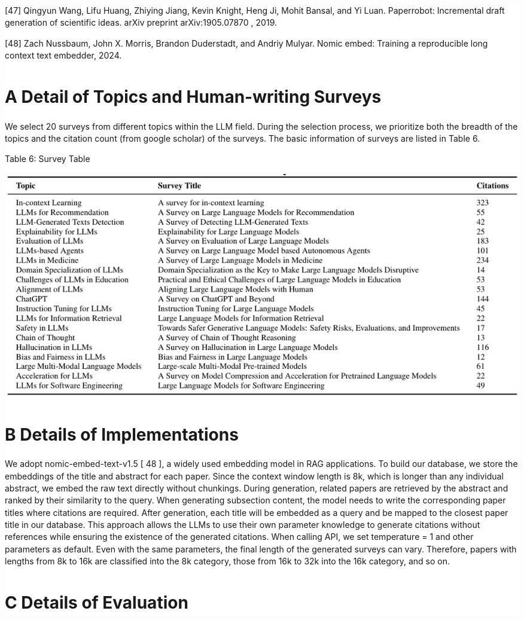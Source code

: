 [47]  Qingyun Wang, Lifu Huang, Zhiying Jiang, Kevin Knight, Heng Ji, Mohit Bansal, and Yi Luan. Paperrobot: Incremental draft generation of scientific ideas.  arXiv preprint arXiv:1905.07870 , 2019.  

[48]  Zach Nussbaum, John X. Morris, Brandon Duderstadt, and Andriy Mulyar. Nomic embed: Training a reproducible long context text embedder, 2024.  

# A Detail of Topics and Human-writing Surveys  

We select 20 surveys from different topics within the LLM field. During the selection process, we prioritize both the breadth of the topics and the citation count (from google scholar) of the surveys. The basic information of surveys are listed in Table 6.  

Table 6: Survey Table   

![](images/636dac0f9fe0cee97293e92507d11264ae1a75e3fcf0a481ba6f23d200f6fe0e.jpg)  

# B Details of Implementations  

We adopt nomic-embed-text-v1.5 [ 48 ], a widely used embedding model in RAG applications. To build our database, we store the embeddings of the title and abstract for each paper. Since the context window length is 8k, which is longer than any individual abstract, we embed the raw text directly without chunkings. During generation, related papers are retrieved by the abstract and ranked by their similarity to the query. When generating subsection content, the model needs to write the corresponding paper titles where citations are required. After generation, each title will be embedded as a query and be mapped to the closest paper title in our database. This approach allows the LLMs to use their own parameter knowledge to generate citations without references while ensuring the existence of the generated citations. When calling API, we set temperature = 1 and other parameters as default. Even with the same parameters, the final length of the generated surveys can vary. Therefore, papers with lengths from 8k to 16k are classified into the 8k category, those from 16k to 32k into the 16k category, and so on.  

# C Details of Evaluation  
